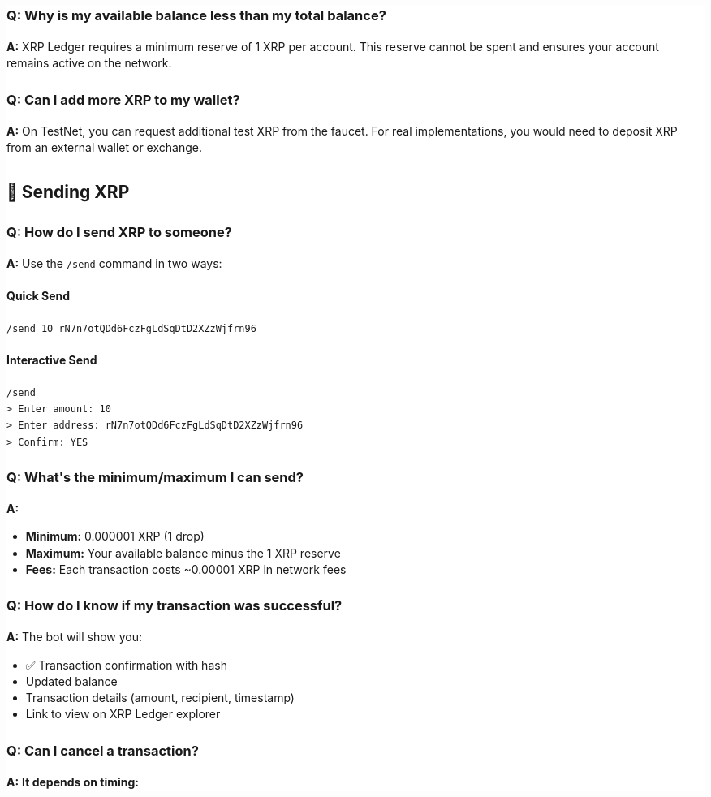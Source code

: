 ### Q: Why is my available balance less than my total balance?

**A:** XRP Ledger requires a minimum reserve of 1 XRP per account. This reserve
cannot be spent and ensures your account remains active on the network.

### Q: Can I add more XRP to my wallet?

**A:** On TestNet, you can request additional test XRP from the faucet. For real
implementations, you would need to deposit XRP from an external wallet or
exchange.

## 💸 Sending XRP

### Q: How do I send XRP to someone?

**A:** Use the `/send` command in two ways:

#### Quick Send

```text
/send 10 rN7n7otQDd6FczFgLdSqDtD2XZzWjfrn96
```

#### Interactive Send

```text
/send
> Enter amount: 10
> Enter address: rN7n7otQDd6FczFgLdSqDtD2XZzWjfrn96
> Confirm: YES
```

### Q: What's the minimum/maximum I can send?

**A:**

- **Minimum:** 0.000001 XRP (1 drop)
- **Maximum:** Your available balance minus the 1 XRP reserve
- **Fees:** Each transaction costs ~0.00001 XRP in network fees

### Q: How do I know if my transaction was successful?

**A:** The bot will show you:

- ✅ Transaction confirmation with hash
- Updated balance
- Transaction details (amount, recipient, timestamp)
- Link to view on XRP Ledger explorer

### Q: Can I cancel a transaction?

**A:** **It depends on timing:**
